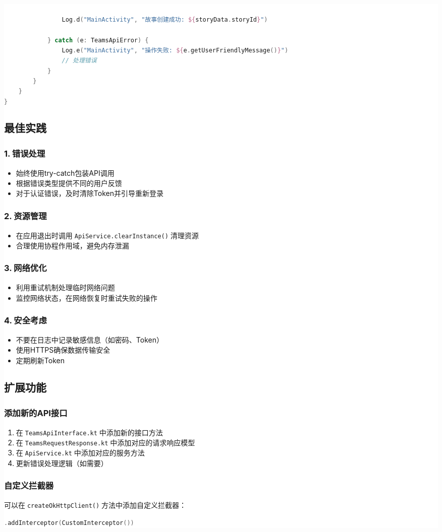 ```kotlin
                
                Log.d("MainActivity", "故事创建成功: ${storyData.storyId}")
                
            } catch (e: TeamsApiError) {
                Log.e("MainActivity", "操作失败: ${e.getUserFriendlyMessage()}")
                // 处理错误
            }
        }
    }
}
```

## 最佳实践

### 1. 错误处理

- 始终使用try-catch包装API调用
- 根据错误类型提供不同的用户反馈
- 对于认证错误，及时清除Token并引导重新登录

### 2. 资源管理

- 在应用退出时调用 `ApiService.clearInstance()` 清理资源
- 合理使用协程作用域，避免内存泄漏

### 3. 网络优化

- 利用重试机制处理临时网络问题
- 监控网络状态，在网络恢复时重试失败的操作

### 4. 安全考虑

- 不要在日志中记录敏感信息（如密码、Token）
- 使用HTTPS确保数据传输安全
- 定期刷新Token

## 扩展功能

### 添加新的API接口

1. 在 `TeamsApiInterface.kt` 中添加新的接口方法
2. 在 `TeamsRequestResponse.kt` 中添加对应的请求响应模型
3. 在 `ApiService.kt` 中添加对应的服务方法
4. 更新错误处理逻辑（如需要）

### 自定义拦截器

可以在 `createOkHttpClient()` 方法中添加自定义拦截器：

```kotlin
.addInterceptor(CustomInterceptor())
```
